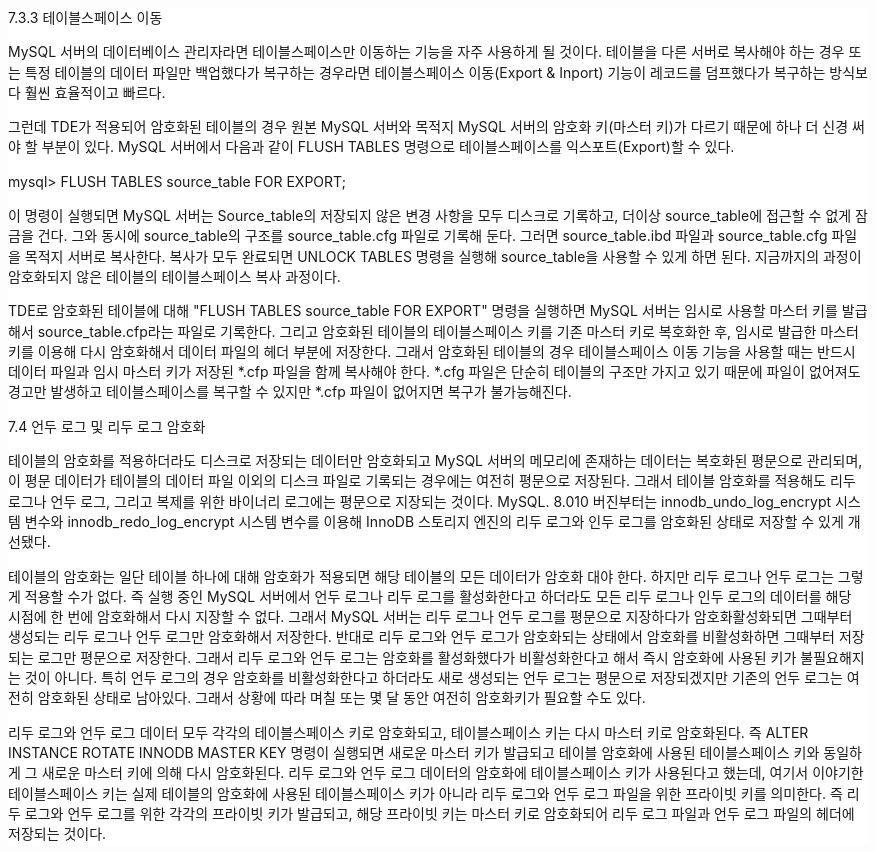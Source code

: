 7.3.3 테이블스페이스 이동

  MySQL 서버의 데이터베이스 관리자라면 테이블스페이스만 이동하는 기능을 자주 사용하게 될 것이다.
  테이블을 다른 서버로 복사해야 하는 경우 또는 특정 테이블의 데이터 파일만 백업했다가 복구하는 경우라면
  테이블스페이스 이동(Export & Inport) 기능이 레코드를 덤프했다가 복구하는 방식보다 훨씬 효율적이고 빠르다.

  그런데 TDE가 적용되어 암호화된 테이블의 경우 원본 MySQL 서버와 목적지 MySQL 서버의 암호화 키(마스터 키)가 다르기 때문에
  하나 더 신경 써야 할 부분이 있다. MySQL 서버에서 다음과 같이 FLUSH TABLES 명령으로 테이블스페이스를 익스포트(Export)할 수 있다.

  mysql> FLUSH TABLES source_table FOR EXPORT;

  이 명령이 실행되면 MySQL 서버는 Source_table의 저장되지 않은 변경 사항을 모두 디스크로 기록하고,
  더이상 source_table에 접근할 수 없게 잠금을 건다.
  그와 동시에 source_table의 구조를 source_table.cfg 파일로 기록해 둔다.
  그러면 source_table.ibd 파일과 source_table.cfg 파일을 목적지 서버로 복사한다.
  복사가 모두 완료되면 UNLOCK TABLES 명령을 실행해 source_table을 사용할 수 있게 하면 된다.
  지금까지의 과정이 암호화되지 않은 테이블의 테이블스페이스 복사 과정이다.

  TDE로 암호화된 테이블에 대해 "FLUSH TABLES source_table FOR EXPORT" 명령을 실행하면
  MySQL 서버는 임시로 사용할 마스터 키를 발급해서 source_table.cfp라는 파일로 기록한다.
  그리고 암호화된 테이블의 테이블스페이스 키를 기존 마스터 키로 복호화한 후,
  임시로 발급한 마스터 키를 이용해 다시 암호화해서 데이터 파일의 헤더 부분에 저장한다.
  그래서 암호화된 테이블의 경우 테이블스페이스 이동 기능을 사용할 때는
  반드시 데이터 파일과 임시 마스터 키가 저장된 *.cfp 파일을 함께 복사해야 한다.
  *.cfg 파일은 단순히 테이블의 구조만 가지고 있기 때문에 파일이 없어져도 경고만 발생하고
  테이블스페이스를 복구할 수 있지만 *.cfp 파일이 없어지면 복구가 불가능해진다.

7.4 언두 로그 및 리두 로그 암호화

  테이블의 암호화를 적용하더라도 디스크로 저장되는 데이터만 암호화되고 MySQL 서버의 메모리에 존재하는 데이터는 복호화된 평문으로 관리되며,
  이 평문 데이터가 테이블의 데이터 파일 이외의 디스크 파일로 기록되는 경우에는 여전히 평문으로 저장된다.
  그래서 테이블 암호화를 적용해도 리두 로그나 언두 로그, 그리고 복제를 위한 바이너리 로그에는 평문으로 지장되는 것이다.
  MySQL. 8.010 버진부터는 innodb_undo_log_encrypt 시스템 변수와 innodb_redo_log_encrypt 시스템 변수를 이용해
  InnoDB 스토리지 엔진의 리두 로그와 인두 로그를 암호화된 상태로 저장할 수 있게 개선됐다.

  테이블의 암호화는 일단 테이블 하나에 대해 암호화가 적용되면 해당 테이블의 모든 데이터가 암호화 대야 한다.
  하지만 리두 로그나 언두 로그는 그렇게 적용할 수가 없다.
  즉 실행 중인 MySQL 서버에서 언두 로그나 리두 로그를 활성화한다고 하더라도
  모든 리두 로그나 인두 로그의 데이터를 해당 시점에 한 번에 암호화해서 다시 지장할 수 없다.
  그래서 MySQL 서버는 리두 로그나 언두 로그를 평문으로 지장하다가 암호화활성화되면
  그때부터 생성되는 리두 로그나 언두 로그만 암호화해서 저장한다.
  반대로 리두 로그와 언두 로그가 암호화되는 상태에서 암호화를 비활성화하면 그때부터 저장되는 로그만 평문으로 저장한다.
  그래서 리두 로그와 언두 로그는 암호화를 활성화했다가 비활성화한다고 해서 즉시 암호화에 사용된 키가 불필요해지는 것이 아니다.
  특히 언두 로그의 경우 암호화를 비활성화한다고 하더라도 새로 생성되는 언두 로그는 평문으로 저장되겠지만
  기존의 언두 로그는 여전히 암호화된 상태로 남아있다.
  그래서 상황에 따라 며칠 또는 몇 달 동안 여전히 암호화키가 필요할 수도 있다.

  리두 로그와 언두 로그 데이터 모두 각각의 테이블스페이스 키로 암호화되고,
  테이블스페이스 키는 다시 마스터 키로 암호화된다.
  즉 ALTER INSTANCE ROTATE INNODB MASTER KEY 명령이 실행되면 새로운 마스터 키가 발급되고
  테이블 암호화에 사용된 테이블스페이스 키와 동일하게 그 새로운 마스터 키에 의해 다시 암호화된다.
  리두 로그와 언두 로그 데이터의 암호화에 테이블스페이스 키가 사용된다고 했는데,
  여기서 이야기한 테이블스페이스 키는 실제 테이블의 암호화에 사용된 테이블스페이스 키가 아니라
  리두 로그와 언두 로그 파일을 위한 프라이빗 키를 의미한다.
  즉 리두 로그와 언두 로그를 위한 각각의 프라이빗 키가 발급되고,
  해당 프라이빗 키는 마스터 키로 암호화되어 리두 로그 파일과 언두 로그 파일의 헤더에 저장되는 것이다.
